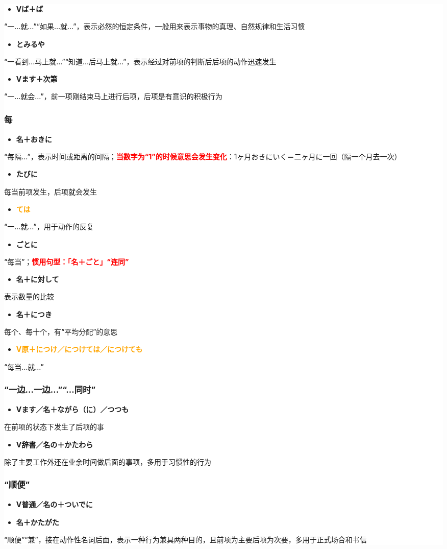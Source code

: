 - **Vば＋ば**

“一…就…”“如果…就…”，表示必然的恒定条件，一般用来表示事物的真理、自然规律和生活习惯

- **とみるや**

“一看到…马上就…”“知道…后马上就…”，表示经过对前项的判断后后项的动作迅速发生

- **Vます＋次第**

“一…就会…”，前一项刚结束马上进行后项，后项是有意识的积极行为



### 每

- **名＋おきに**

“每隔…”，表示时间或距离的间隔；**<font color=red>当数字为“1”的时候意思会发生变化</font>**：1ヶ月おきにいく＝二ヶ月に一回（隔一个月去一次）

- **たびに**

每当前项发生，后项就会发生

- **<font color=orange>ては</font>**

“一…就…”，用于动作的反复

- **ごとに**

“每当”；**<font color=red>惯用句型：「名＋ごと」“连同”</font>**

- **名＋に対して**

表示数量的比较

- **名＋につき**

每个、每十个，有“平均分配”的意思

- **<font color=orange>V原＋につけ／につけては／につけても</font>**

“每当…就…”



### “一边…一边…”“…同时”

- **Vます／名＋ながら（に）／つつも**

在前项的状态下发生了后项的事

- **V辞書／名の＋かたわら**

除了主要工作外还在业余时间做后面的事项，多用于习惯性的行为



### “顺便”

- **V普通／名の＋ついでに**

- **名＋かたがた**

“顺便”“兼”，接在动作性名词后面，表示一种行为兼具两种目的，且前项为主要后项为次要，多用于正式场合和书信
